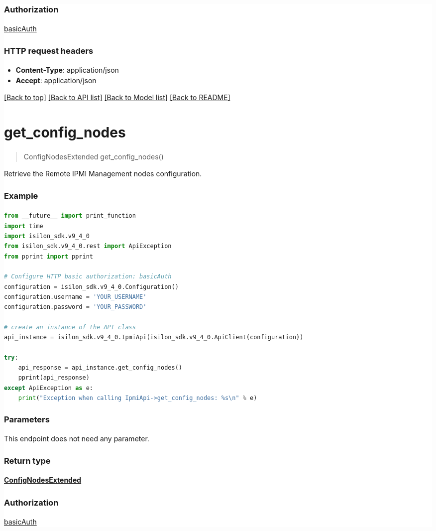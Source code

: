 ### Authorization

[basicAuth](../README.md#basicAuth)

### HTTP request headers

 - **Content-Type**: application/json
 - **Accept**: application/json

[[Back to top]](#) [[Back to API list]](../README.md#documentation-for-api-endpoints) [[Back to Model list]](../README.md#documentation-for-models) [[Back to README]](../README.md)

# **get_config_nodes**
> ConfigNodesExtended get_config_nodes()



Retrieve the Remote IPMI Management nodes configuration.

### Example
```python
from __future__ import print_function
import time
import isilon_sdk.v9_4_0
from isilon_sdk.v9_4_0.rest import ApiException
from pprint import pprint

# Configure HTTP basic authorization: basicAuth
configuration = isilon_sdk.v9_4_0.Configuration()
configuration.username = 'YOUR_USERNAME'
configuration.password = 'YOUR_PASSWORD'

# create an instance of the API class
api_instance = isilon_sdk.v9_4_0.IpmiApi(isilon_sdk.v9_4_0.ApiClient(configuration))

try:
    api_response = api_instance.get_config_nodes()
    pprint(api_response)
except ApiException as e:
    print("Exception when calling IpmiApi->get_config_nodes: %s\n" % e)
```

### Parameters
This endpoint does not need any parameter.

### Return type

[**ConfigNodesExtended**](ConfigNodesExtended.md)

### Authorization

[basicAuth](../README.md#basicAuth)
